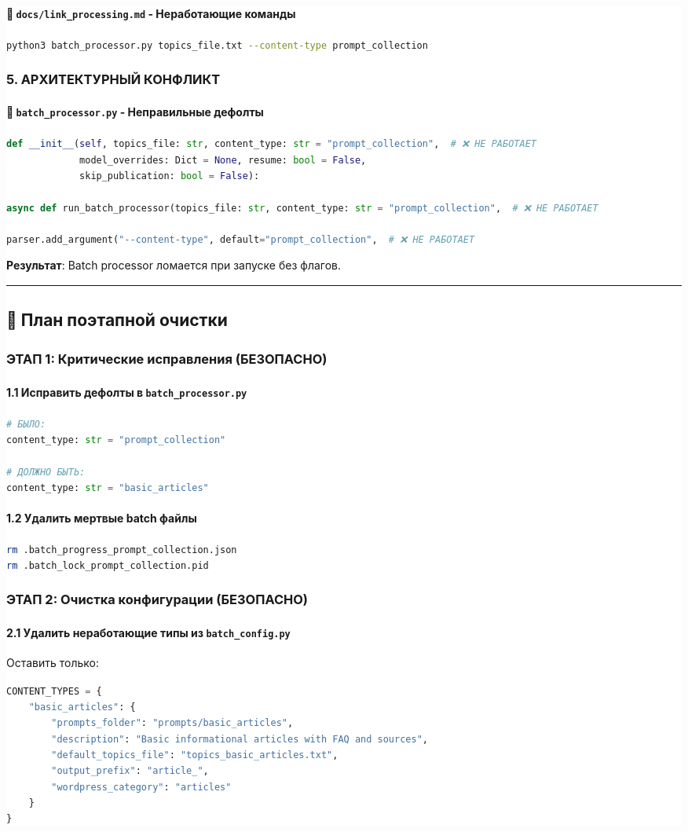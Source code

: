 #### 📁 `docs/link_processing.md` - Неработающие команды
```bash
python3 batch_processor.py topics_file.txt --content-type prompt_collection
```

### 5. **АРХИТЕКТУРНЫЙ КОНФЛИКТ**

#### 📁 `batch_processor.py` - Неправильные дефолты
```python
def __init__(self, topics_file: str, content_type: str = "prompt_collection",  # ❌ НЕ РАБОТАЕТ
             model_overrides: Dict = None, resume: bool = False,
             skip_publication: bool = False):

async def run_batch_processor(topics_file: str, content_type: str = "prompt_collection",  # ❌ НЕ РАБОТАЕТ

parser.add_argument("--content-type", default="prompt_collection",  # ❌ НЕ РАБОТАЕТ
```

**Результат**: Batch processor ломается при запуске без флагов.

---

## 🎯 План поэтапной очистки

### **ЭТАП 1: Критические исправления (БЕЗОПАСНО)**

#### 1.1 Исправить дефолты в `batch_processor.py`
```python
# БЫЛО:
content_type: str = "prompt_collection"

# ДОЛЖНО БЫТЬ:
content_type: str = "basic_articles"
```

#### 1.2 Удалить мертвые batch файлы
```bash
rm .batch_progress_prompt_collection.json
rm .batch_lock_prompt_collection.pid
```

### **ЭТАП 2: Очистка конфигурации (БЕЗОПАСНО)**

#### 2.1 Удалить неработающие типы из `batch_config.py`
Оставить только:
```python
CONTENT_TYPES = {
    "basic_articles": {
        "prompts_folder": "prompts/basic_articles",
        "description": "Basic informational articles with FAQ and sources",
        "default_topics_file": "topics_basic_articles.txt",
        "output_prefix": "article_",
        "wordpress_category": "articles"
    }
}
```

